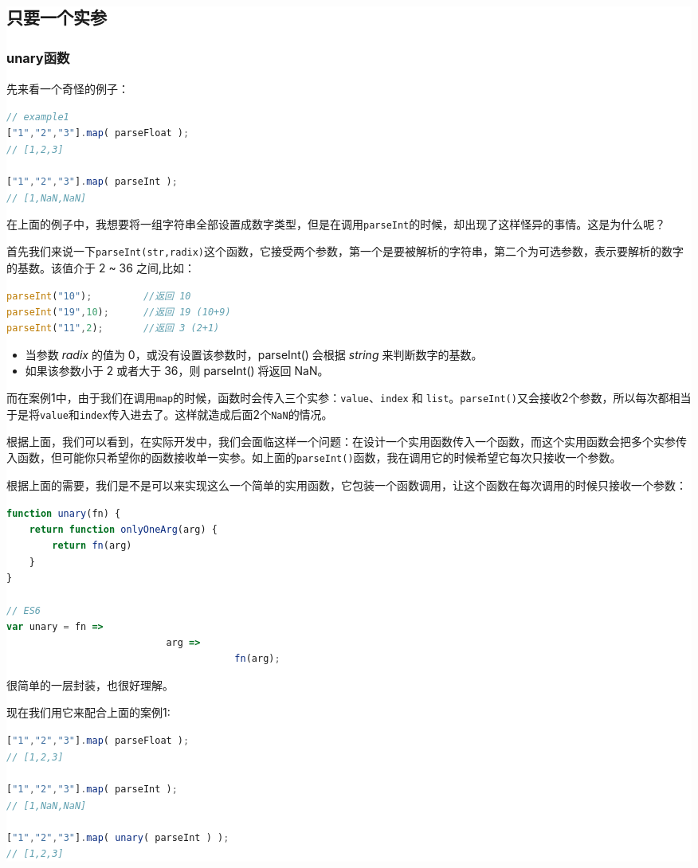 ## 只要一个实参

### unary函数

先来看一个奇怪的例子：

```javascript
// example1
["1","2","3"].map( parseFloat );
// [1,2,3]

["1","2","3"].map( parseInt );
// [1,NaN,NaN]
```

在上面的例子中，我想要将一组字符串全部设置成数字类型，但是在调用`parseInt`的时候，却出现了这样怪异的事情。这是为什么呢？

首先我们来说一下`parseInt(str,radix)`这个函数，它接受两个参数，第一个是要被解析的字符串，第二个为可选参数，表示要解析的数字的基数。该值介于 2 ~ 36 之间,比如：

```javascript
parseInt("10");			//返回 10
parseInt("19",10);		//返回 19 (10+9)
parseInt("11",2);		//返回 3 (2+1)
```

- 当参数 *radix* 的值为 0，或没有设置该参数时，parseInt() 会根据 *string* 来判断数字的基数。
- 如果该参数小于 2 或者大于 36，则 parseInt() 将返回 NaN。

而在案例1中，由于我们在调用`map`的时候，函数时会传入三个实参：`value`、`index` 和 `list`。`parseInt()`又会接收2个参数，所以每次都相当于是将`value`和`index`传入进去了。这样就造成后面2个`NaN`的情况。

根据上面，我们可以看到，在实际开发中，我们会面临这样一个问题：在设计一个实用函数传入一个函数，而这个实用函数会把多个实参传入函数，但可能你只希望你的函数接收单一实参。如上面的`parseInt()`函数，我在调用它的时候希望它每次只接收一个参数。

根据上面的需要，我们是不是可以来实现这么一个简单的实用函数，它包装一个函数调用，让这个函数在每次调用的时候只接收一个参数：

```javascript
function unary(fn) {
	return function onlyOneArg(arg) {
		return fn(arg)
	}
}

// ES6
var unary = fn => 
							arg => 
										fn(arg);
```

很简单的一层封装，也很好理解。

现在我们用它来配合上面的案例1:

```javascript
["1","2","3"].map( parseFloat );
// [1,2,3]

["1","2","3"].map( parseInt );
// [1,NaN,NaN]

["1","2","3"].map( unary( parseInt ) );
// [1,2,3]
```
